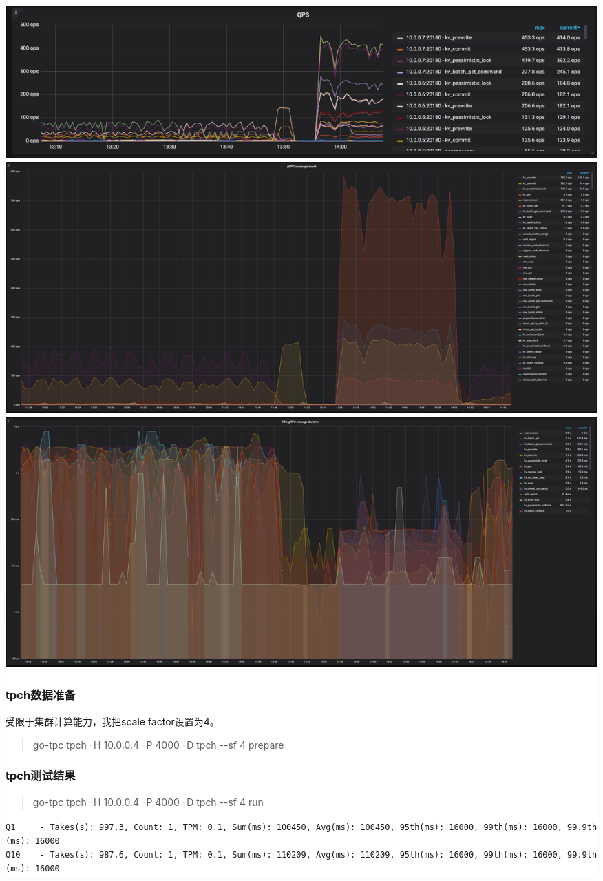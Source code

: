 ![TiKV Details Server QPS截图](resource/homework_2_tikv_tpcc_qps.png)
![TiKV Details gRPS QPS截图](resource/homework_2_tikv_tpcc_grpc_qps.png)
![TiKV Details gRPS duration截图](resource/homework_2_tikv_tpcc_grpc_duration.png)
### tpch数据准备
受限于集群计算能力，我把scale factor设置为4。
> go-tpc tpch -H 10.0.0.4 -P 4000 -D tpch --sf 4 prepare
### tpch测试结果
> go-tpc tpch -H 10.0.0.4 -P 4000 -D tpch --sf 4 run
```
Q1     - Takes(s): 997.3, Count: 1, TPM: 0.1, Sum(ms): 100450, Avg(ms): 100450, 95th(ms): 16000, 99th(ms): 16000, 99.9th(ms): 16000
Q10    - Takes(s): 987.6, Count: 1, TPM: 0.1, Sum(ms): 110209, Avg(ms): 110209, 95th(ms): 16000, 99th(ms): 16000, 99.9th(ms): 16000
```